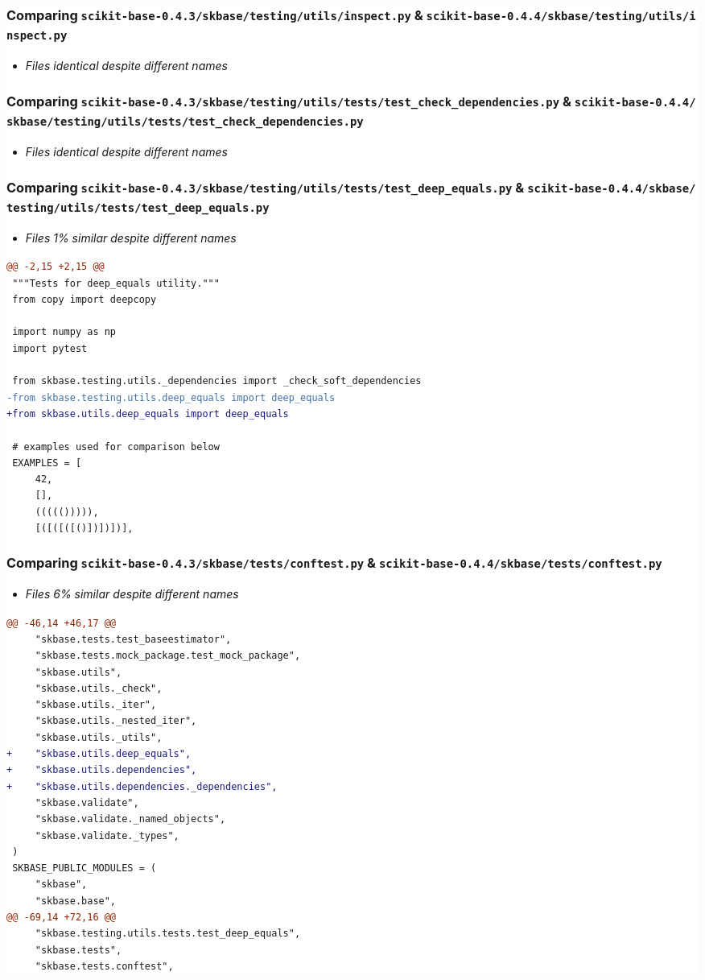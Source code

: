 ### Comparing `scikit-base-0.4.3/skbase/testing/utils/inspect.py` & `scikit-base-0.4.4/skbase/testing/utils/inspect.py`

 * *Files identical despite different names*

### Comparing `scikit-base-0.4.3/skbase/testing/utils/tests/test_check_dependencies.py` & `scikit-base-0.4.4/skbase/testing/utils/tests/test_check_dependencies.py`

 * *Files identical despite different names*

### Comparing `scikit-base-0.4.3/skbase/testing/utils/tests/test_deep_equals.py` & `scikit-base-0.4.4/skbase/testing/utils/tests/test_deep_equals.py`

 * *Files 1% similar despite different names*

```diff
@@ -2,15 +2,15 @@
 """Tests for deep_equals utility."""
 from copy import deepcopy
 
 import numpy as np
 import pytest
 
 from skbase.testing.utils._dependencies import _check_soft_dependencies
-from skbase.testing.utils.deep_equals import deep_equals
+from skbase.utils.deep_equals import deep_equals
 
 # examples used for comparison below
 EXAMPLES = [
     42,
     [],
     ((((())))),
     [([([([()])])])],
```

### Comparing `scikit-base-0.4.3/skbase/tests/conftest.py` & `scikit-base-0.4.4/skbase/tests/conftest.py`

 * *Files 6% similar despite different names*

```diff
@@ -46,14 +46,17 @@
     "skbase.tests.test_baseestimator",
     "skbase.tests.mock_package.test_mock_package",
     "skbase.utils",
     "skbase.utils._check",
     "skbase.utils._iter",
     "skbase.utils._nested_iter",
     "skbase.utils._utils",
+    "skbase.utils.deep_equals",
+    "skbase.utils.dependencies",
+    "skbase.utils.dependencies._dependencies",
     "skbase.validate",
     "skbase.validate._named_objects",
     "skbase.validate._types",
 )
 SKBASE_PUBLIC_MODULES = (
     "skbase",
     "skbase.base",
@@ -69,14 +72,16 @@
     "skbase.testing.utils.tests.test_deep_equals",
     "skbase.tests",
     "skbase.tests.conftest",
```